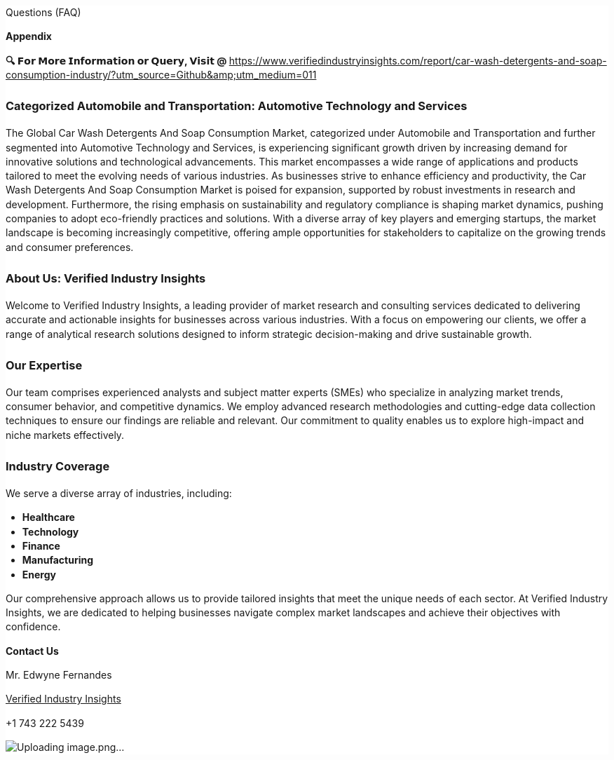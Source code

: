 Questions (FAQ)</strong></p><p><strong>Appendix<br /></strong></p><p><strong>🔍 𝗙𝗼𝗿 𝗠𝗼𝗿𝗲 𝗜𝗻𝗳𝗼𝗿𝗺𝗮𝘁𝗶𝗼𝗻 𝗼𝗿 𝗤𝘂𝗲𝗿𝘆, 𝗩𝗶𝘀𝗶𝘁 @ </strong><a href="https://www.verifiedindustryinsights.com/report/car-wash-detergents-and-soap-consumption-industry/?utm_source=Github&amp;utm_medium=011">https://www.verifiedindustryinsights.com/report/car-wash-detergents-and-soap-consumption-industry/?utm_source=Github&amp;utm_medium=011</a>&nbsp;</p><h3>Categorized Automobile and Transportation: Automotive Technology and Services </h3><p>The Global Car Wash Detergents And Soap Consumption Market, categorized under Automobile and Transportation and further segmented into Automotive Technology and Services, is experiencing significant growth driven by increasing demand for innovative solutions and technological advancements. This market encompasses a wide range of applications and products tailored to meet the evolving needs of various industries. As businesses strive to enhance efficiency and productivity, the Car Wash Detergents And Soap Consumption Market is poised for expansion, supported by robust investments in research and development. Furthermore, the rising emphasis on sustainability and regulatory compliance is shaping market dynamics, pushing companies to adopt eco-friendly practices and solutions. With a diverse array of key players and emerging startups, the market landscape is becoming increasingly competitive, offering ample opportunities for stakeholders to capitalize on the growing trends and consumer preferences.</p><h3>About Us: Verified Industry Insights</h3><p>Welcome to Verified Industry Insights, a leading provider of market research and consulting services dedicated to delivering accurate and actionable insights for businesses across various industries. With a focus on empowering our clients, we offer a range of analytical research solutions designed to inform strategic decision-making and drive sustainable growth.</p><h3>Our Expertise</h3><p>Our team comprises experienced analysts and subject matter experts (SMEs) who specialize in analyzing market trends, consumer behavior, and competitive dynamics. We employ advanced research methodologies and cutting-edge data collection techniques to ensure our findings are reliable and relevant. Our commitment to quality enables us to explore high-impact and niche markets effectively.</p><h3>Industry Coverage</h3><p>We serve a diverse array of industries, including:</p><ul><li><strong>Healthcare</strong></li><li><strong>Technology</strong></li><li><strong>Finance</strong></li><li><strong>Manufacturing</strong></li><li><strong>Energy</strong></li></ul><p>Our comprehensive approach allows us to provide tailored insights that meet the unique needs of each sector. At Verified Industry Insights, we are dedicated to helping businesses navigate complex market landscapes and achieve their objectives with confidence.</p><p><strong>Contact Us</strong></p><p>Mr. Edwyne Fernandes</p><p><a href="https://www.verifiedindustryinsights.com/">Verified Industry Insights</a></p><p>+1 743 222 5439</p>
![Uploading image.png…]()
